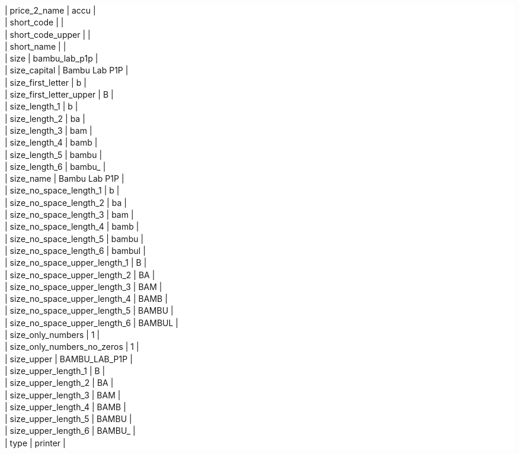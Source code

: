 | price_2_name | accu |  
| short_code |  |  
| short_code_upper |  |  
| short_name |  |  
| size | bambu_lab_p1p |  
| size_capital | Bambu Lab P1P |  
| size_first_letter | b |  
| size_first_letter_upper | B |  
| size_length_1 | b |  
| size_length_2 | ba |  
| size_length_3 | bam |  
| size_length_4 | bamb |  
| size_length_5 | bambu |  
| size_length_6 | bambu_ |  
| size_name | Bambu Lab P1P |  
| size_no_space_length_1 | b |  
| size_no_space_length_2 | ba |  
| size_no_space_length_3 | bam |  
| size_no_space_length_4 | bamb |  
| size_no_space_length_5 | bambu |  
| size_no_space_length_6 | bambul |  
| size_no_space_upper_length_1 | B |  
| size_no_space_upper_length_2 | BA |  
| size_no_space_upper_length_3 | BAM |  
| size_no_space_upper_length_4 | BAMB |  
| size_no_space_upper_length_5 | BAMBU |  
| size_no_space_upper_length_6 | BAMBUL |  
| size_only_numbers | 1 |  
| size_only_numbers_no_zeros | 1 |  
| size_upper | BAMBU_LAB_P1P |  
| size_upper_length_1 | B |  
| size_upper_length_2 | BA |  
| size_upper_length_3 | BAM |  
| size_upper_length_4 | BAMB |  
| size_upper_length_5 | BAMBU |  
| size_upper_length_6 | BAMBU_ |  
| type | printer |  